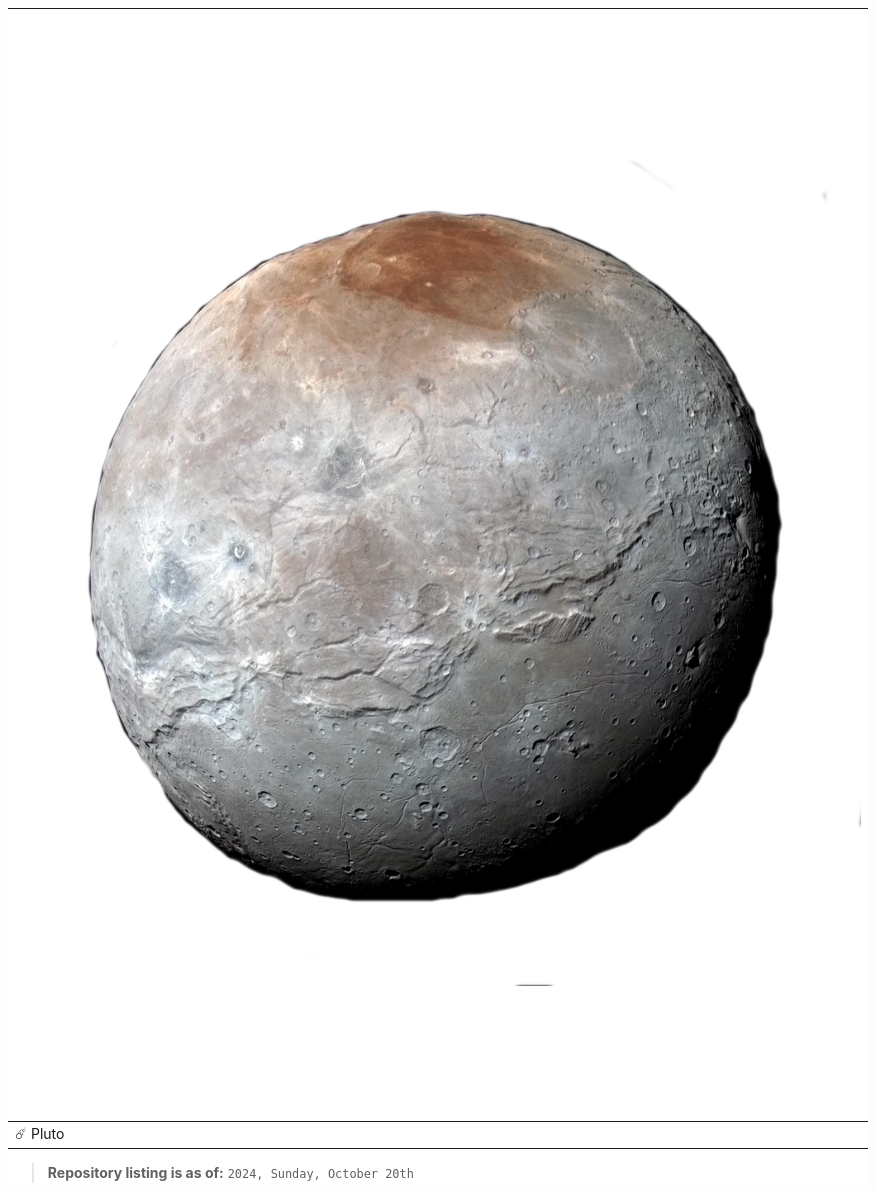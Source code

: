 | <img src="/Graphics/Kuiper-Belt/Pluto/Pluto1.png" alt="Pluto" title="Pluto" width="2000" height="2000"> |
|---|
| ☄️ Pluto |



</details> 

> **Repository listing is as of:** `2024, Sunday, October 20th`
